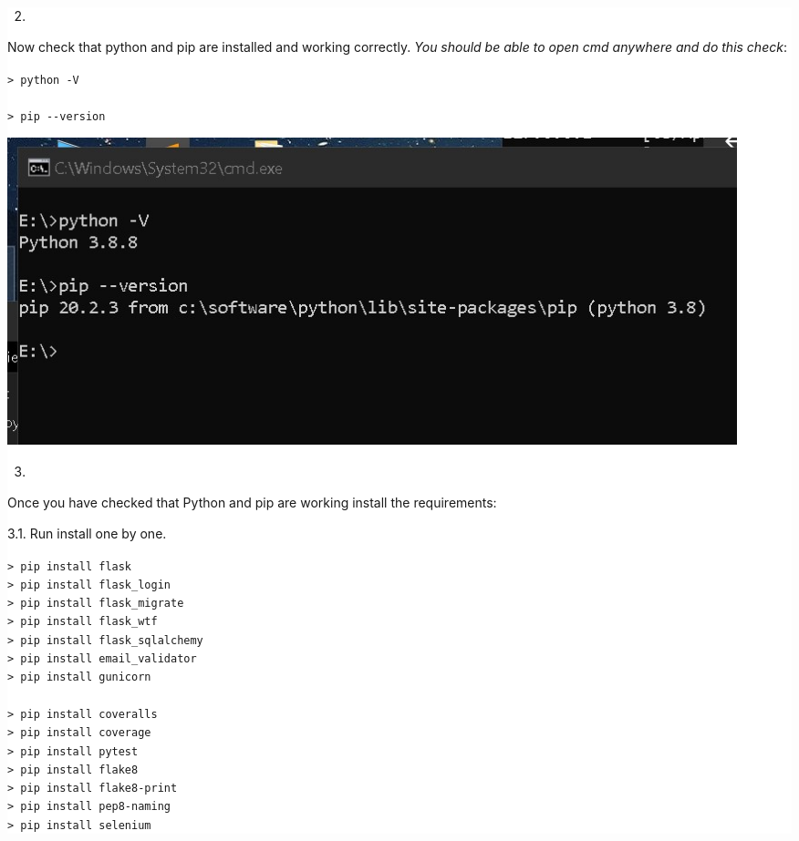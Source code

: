 2. 

Now check that python and pip are installed and working correctly. *You should be able to open cmd anywhere and do this check*:

```
> python -V

> pip --version
```

[<img src="chkpypip.jpg" width="800"/>](chkpypip.jpg)

3. 

Once you have checked that Python and pip are working install the requirements:

3.1. 
Run install one by one.
```
> pip install flask
> pip install flask_login
> pip install flask_migrate
> pip install flask_wtf
> pip install flask_sqlalchemy
> pip install email_validator
> pip install gunicorn

> pip install coveralls
> pip install coverage
> pip install pytest
> pip install flake8
> pip install flake8-print
> pip install pep8-naming
> pip install selenium
```
